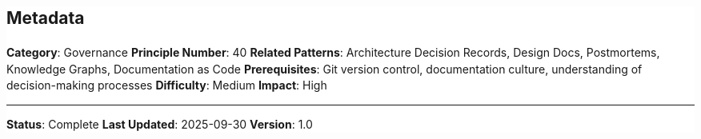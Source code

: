 ## Metadata

**Category**: Governance
**Principle Number**: 40
**Related Patterns**: Architecture Decision Records, Design Docs, Postmortems, Knowledge Graphs, Documentation as Code
**Prerequisites**: Git version control, documentation culture, understanding of decision-making processes
**Difficulty**: Medium
**Impact**: High

---

**Status**: Complete
**Last Updated**: 2025-09-30
**Version**: 1.0